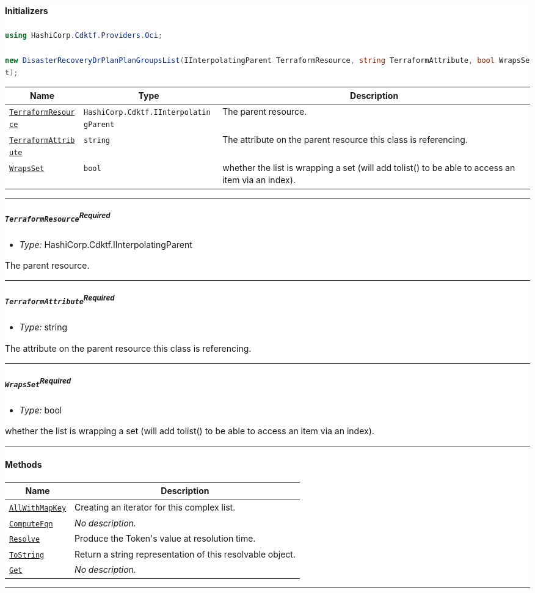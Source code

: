#### Initializers <a name="Initializers" id="rhizo-co-terraform-provider-oci.disasterRecoveryDrPlan.DisasterRecoveryDrPlanPlanGroupsList.Initializer"></a>

```csharp
using HashiCorp.Cdktf.Providers.Oci;

new DisasterRecoveryDrPlanPlanGroupsList(IInterpolatingParent TerraformResource, string TerraformAttribute, bool WrapsSet);
```

| **Name** | **Type** | **Description** |
| --- | --- | --- |
| <code><a href="#rhizo-co-terraform-provider-oci.disasterRecoveryDrPlan.DisasterRecoveryDrPlanPlanGroupsList.Initializer.parameter.terraformResource">TerraformResource</a></code> | <code>HashiCorp.Cdktf.IInterpolatingParent</code> | The parent resource. |
| <code><a href="#rhizo-co-terraform-provider-oci.disasterRecoveryDrPlan.DisasterRecoveryDrPlanPlanGroupsList.Initializer.parameter.terraformAttribute">TerraformAttribute</a></code> | <code>string</code> | The attribute on the parent resource this class is referencing. |
| <code><a href="#rhizo-co-terraform-provider-oci.disasterRecoveryDrPlan.DisasterRecoveryDrPlanPlanGroupsList.Initializer.parameter.wrapsSet">WrapsSet</a></code> | <code>bool</code> | whether the list is wrapping a set (will add tolist() to be able to access an item via an index). |

---

##### `TerraformResource`<sup>Required</sup> <a name="TerraformResource" id="rhizo-co-terraform-provider-oci.disasterRecoveryDrPlan.DisasterRecoveryDrPlanPlanGroupsList.Initializer.parameter.terraformResource"></a>

- *Type:* HashiCorp.Cdktf.IInterpolatingParent

The parent resource.

---

##### `TerraformAttribute`<sup>Required</sup> <a name="TerraformAttribute" id="rhizo-co-terraform-provider-oci.disasterRecoveryDrPlan.DisasterRecoveryDrPlanPlanGroupsList.Initializer.parameter.terraformAttribute"></a>

- *Type:* string

The attribute on the parent resource this class is referencing.

---

##### `WrapsSet`<sup>Required</sup> <a name="WrapsSet" id="rhizo-co-terraform-provider-oci.disasterRecoveryDrPlan.DisasterRecoveryDrPlanPlanGroupsList.Initializer.parameter.wrapsSet"></a>

- *Type:* bool

whether the list is wrapping a set (will add tolist() to be able to access an item via an index).

---

#### Methods <a name="Methods" id="Methods"></a>

| **Name** | **Description** |
| --- | --- |
| <code><a href="#rhizo-co-terraform-provider-oci.disasterRecoveryDrPlan.DisasterRecoveryDrPlanPlanGroupsList.allWithMapKey">AllWithMapKey</a></code> | Creating an iterator for this complex list. |
| <code><a href="#rhizo-co-terraform-provider-oci.disasterRecoveryDrPlan.DisasterRecoveryDrPlanPlanGroupsList.computeFqn">ComputeFqn</a></code> | *No description.* |
| <code><a href="#rhizo-co-terraform-provider-oci.disasterRecoveryDrPlan.DisasterRecoveryDrPlanPlanGroupsList.resolve">Resolve</a></code> | Produce the Token's value at resolution time. |
| <code><a href="#rhizo-co-terraform-provider-oci.disasterRecoveryDrPlan.DisasterRecoveryDrPlanPlanGroupsList.toString">ToString</a></code> | Return a string representation of this resolvable object. |
| <code><a href="#rhizo-co-terraform-provider-oci.disasterRecoveryDrPlan.DisasterRecoveryDrPlanPlanGroupsList.get">Get</a></code> | *No description.* |

---